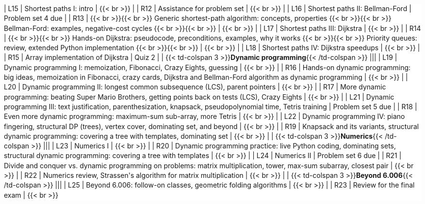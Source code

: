 | L15 | Shortest paths I: intro |   {{< br >}} |
| R12 | Assistance for problem set |   {{< br >}} |
| L16 | Shortest paths II: Bellman-Ford | Problem set 4 due |
| R13 |  {{< br >}}{{< br >}} Generic shortest-path algorithm: concepts, properties {{< br >}}{{< br >}} Bellman-Ford: examples, negative-cost cycles {{< br >}}{{< br >}}  |   {{< br >}} |
| L17 | Shortest paths III: Dijkstra |   {{< br >}} |
| R14 |  {{< br >}}{{< br >}} Hands-on Dijkstra: pseudocode, preconditions, examples, why it works {{< br >}}{{< br >}} Priority queues: review, extended Python implementation {{< br >}}{{< br >}}  |   {{< br >}} |
| L18 | Shortest paths IV: Dijkstra speedups |   {{< br >}} |
| R15 | Array implementation of Dijkstra | Quiz 2 |
| {{< td-colspan 3 >}}**Dynamic programming**{{< /td-colspan >}} |||
| L19 | Dynamic programming I: memoization, Fibonacci, Crazy Eights, guessing |   {{< br >}} |
| R16 | Hands-on dynamic programming: big ideas, memoization in Fibonacci, crazy cards, Dijkstra and Bellman-Ford algorithm as dynamic programming |   {{< br >}} |
| L20 | Dynamic programming II: longest common subsequence (LCS), parent pointers |   {{< br >}} |
| R17 | More dynamic programming: beating Super Mario Brothers, getting points back on tests (LCS), Crazy Eights |   {{< br >}} |
| L21 | Dynamic programming III: text justification, parenthesization, knapsack, pseudopolynomial time, Tetris training | Problem set 5 due |
| R18 | Even more dynamic programming: maximum-sum sub-array, more Tetris |   {{< br >}} |
| L22 | Dynamic programming IV: piano fingering, structural DP (trees), vertex cover, dominating set, and beyond |   {{< br >}} |
| R19 | Knapsack and its variants, structural dynamic programming: covering a tree with templates, dominating set |   {{< br >}} |
| {{< td-colspan 3 >}}**Numerics**{{< /td-colspan >}} |||
| L23 | Numerics I |   {{< br >}} |
| R20 | Dynamic programming practice: live Python coding, dominating sets, structural dynamic programming: covering a tree with templates |   {{< br >}} |
| L24 | Numerics II | Problem set 6 due |
| R21 | Divide and conquer vs. dynamic programming on problems: matrix multiplication, tower, max-sum subarray, closest pair |   {{< br >}} |
| R22 | Numerics review, Strassen's algorithm for matrix multiplication |   {{< br >}} |
| {{< td-colspan 3 >}}**Beyond 6.006**{{< /td-colspan >}} |||
| L25 | Beyond 6.006: follow-on classes, geometric folding algorithms |   {{< br >}} |
| R23 | Review for the final exam |   {{< br >}}